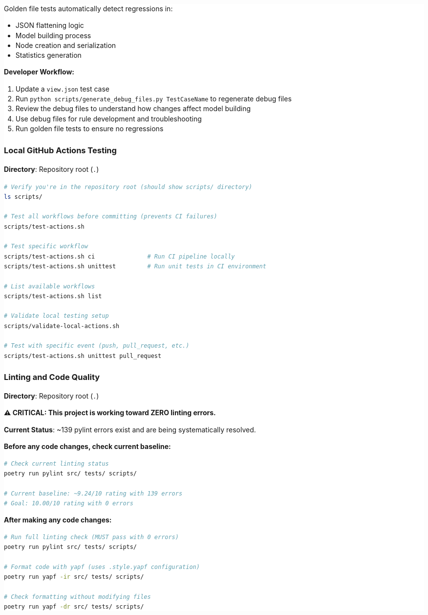 Golden file tests automatically detect regressions in:
- JSON flattening logic
- Model building process
- Node creation and serialization
- Statistics generation

**Developer Workflow:**
1. Update a `view.json` test case
2. Run `python scripts/generate_debug_files.py TestCaseName` to regenerate debug files
3. Review the debug files to understand how changes affect model building
4. Use debug files for rule development and troubleshooting
5. Run golden file tests to ensure no regressions

### Local GitHub Actions Testing
**Directory**: Repository root (`.`)

```bash
# Verify you're in the repository root (should show scripts/ directory)
ls scripts/

# Test all workflows before committing (prevents CI failures)
scripts/test-actions.sh

# Test specific workflow
scripts/test-actions.sh ci               # Run CI pipeline locally
scripts/test-actions.sh unittest         # Run unit tests in CI environment

# List available workflows
scripts/test-actions.sh list

# Validate local testing setup
scripts/validate-local-actions.sh

# Test with specific event (push, pull_request, etc.)
scripts/test-actions.sh unittest pull_request
```

### Linting and Code Quality
**Directory**: Repository root (`.`)

**⚠️ CRITICAL: This project is working toward ZERO linting errors.**

**Current Status**: ~139 pylint errors exist and are being systematically resolved.

**Before any code changes, check current baseline:**
```bash
# Check current linting status
poetry run pylint src/ tests/ scripts/

# Current baseline: ~9.24/10 rating with 139 errors
# Goal: 10.00/10 rating with 0 errors
```

**After making any code changes:**
```bash
# Run full linting check (MUST pass with 0 errors)
poetry run pylint src/ tests/ scripts/

# Format code with yapf (uses .style.yapf configuration)
poetry run yapf -ir src/ tests/ scripts/

# Check formatting without modifying files
poetry run yapf -dr src/ tests/ scripts/
```
